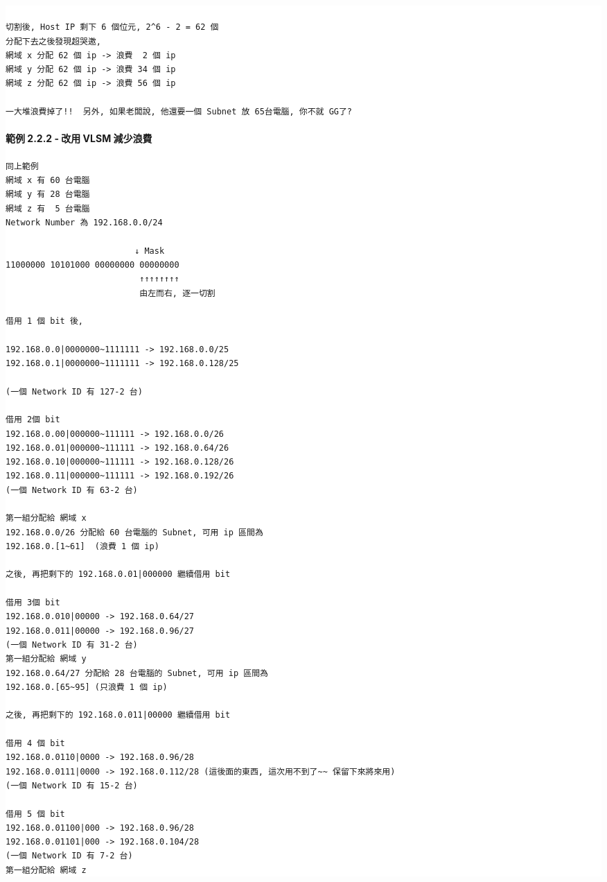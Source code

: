 ```

切割後, Host IP 剩下 6 個位元, 2^6 - 2 = 62 個
分配下去之後發現超哭邀,
網域 x 分配 62 個 ip -> 浪費  2 個 ip
網域 y 分配 62 個 ip -> 浪費 34 個 ip
網域 z 分配 62 個 ip -> 浪費 56 個 ip

一大堆浪費掉了!!  另外, 如果老闆說, 他還要一個 Subnet 放 65台電腦, 你不就 GG了?
```

#### 範例 2.2.2 - 改用 VLSM 減少浪費

```
同上範例
網域 x 有 60 台電腦
網域 y 有 28 台電腦
網域 z 有  5 台電腦
Network Number 為 192.168.0.0/24

                          ↓ Mask
11000000 10101000 00000000 00000000
                           ↑↑↑↑↑↑↑↑
                           由左而右, 逐一切割

借用 1 個 bit 後,

192.168.0.0|0000000~1111111 -> 192.168.0.0/25
192.168.0.1|0000000~1111111 -> 192.168.0.128/25

(一個 Network ID 有 127-2 台)

借用 2個 bit
192.168.0.00|000000~111111 -> 192.168.0.0/26
192.168.0.01|000000~111111 -> 192.168.0.64/26
192.168.0.10|000000~111111 -> 192.168.0.128/26
192.168.0.11|000000~111111 -> 192.168.0.192/26
(一個 Network ID 有 63-2 台)

第一組分配給 網域 x
192.168.0.0/26 分配給 60 台電腦的 Subnet, 可用 ip 區間為
192.168.0.[1~61]  (浪費 1 個 ip)

之後, 再把剩下的 192.168.0.01|000000 繼續借用 bit

借用 3個 bit
192.168.0.010|00000 -> 192.168.0.64/27
192.168.0.011|00000 -> 192.168.0.96/27
(一個 Network ID 有 31-2 台)
第一組分配給 網域 y
192.168.0.64/27 分配給 28 台電腦的 Subnet, 可用 ip 區間為
192.168.0.[65~95] (只浪費 1 個 ip)

之後, 再把剩下的 192.168.0.011|00000 繼續借用 bit

借用 4 個 bit
192.168.0.0110|0000 -> 192.168.0.96/28
192.168.0.0111|0000 -> 192.168.0.112/28 (這後面的東西, 這次用不到了~~ 保留下來將來用)
(一個 Network ID 有 15-2 台)

借用 5 個 bit
192.168.0.01100|000 -> 192.168.0.96/28
192.168.0.01101|000 -> 192.168.0.104/28
(一個 Network ID 有 7-2 台)
第一組分配給 網域 z
```